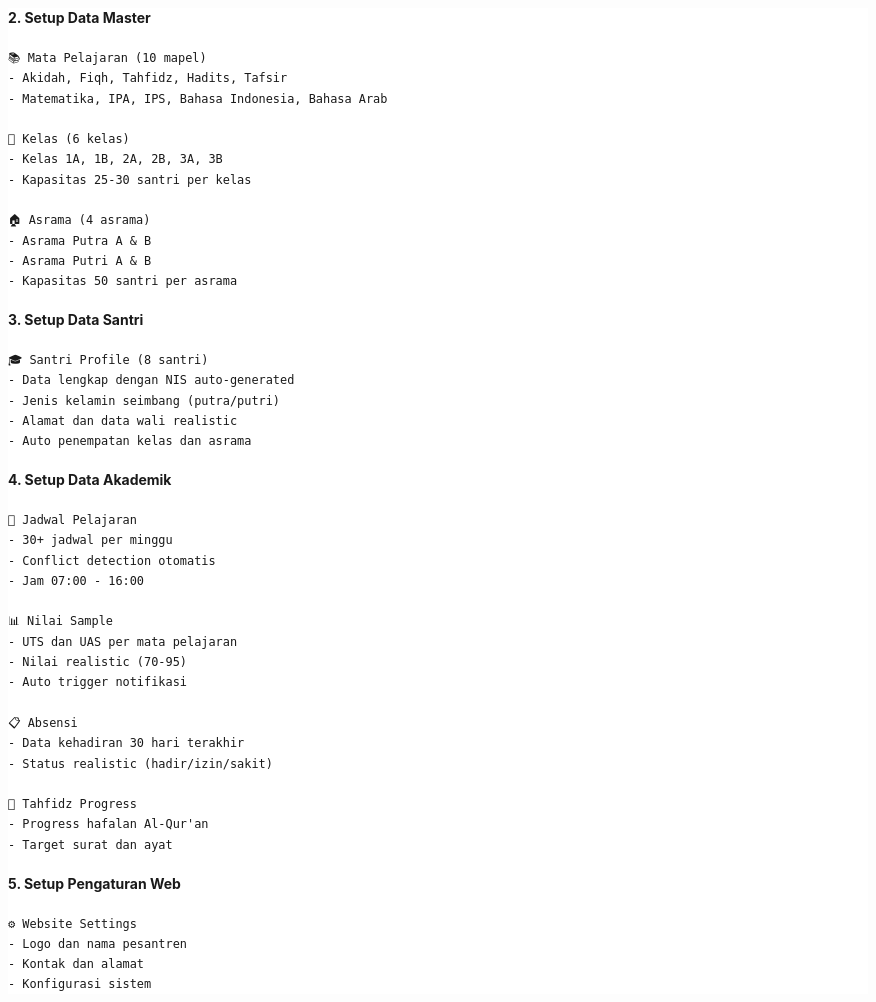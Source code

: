 #### **2. Setup Data Master**
```
📚 Mata Pelajaran (10 mapel)
- Akidah, Fiqh, Tahfidz, Hadits, Tafsir
- Matematika, IPA, IPS, Bahasa Indonesia, Bahasa Arab

🏫 Kelas (6 kelas)
- Kelas 1A, 1B, 2A, 2B, 3A, 3B
- Kapasitas 25-30 santri per kelas

🏠 Asrama (4 asrama)
- Asrama Putra A & B
- Asrama Putri A & B
- Kapasitas 50 santri per asrama
```

#### **3. Setup Data Santri**
```
🎓 Santri Profile (8 santri)
- Data lengkap dengan NIS auto-generated
- Jenis kelamin seimbang (putra/putri)
- Alamat dan data wali realistic
- Auto penempatan kelas dan asrama
```

#### **4. Setup Data Akademik**
```
📅 Jadwal Pelajaran
- 30+ jadwal per minggu
- Conflict detection otomatis
- Jam 07:00 - 16:00

📊 Nilai Sample
- UTS dan UAS per mata pelajaran
- Nilai realistic (70-95)
- Auto trigger notifikasi

📋 Absensi
- Data kehadiran 30 hari terakhir
- Status realistic (hadir/izin/sakit)

📖 Tahfidz Progress
- Progress hafalan Al-Qur'an
- Target surat dan ayat
```

#### **5. Setup Pengaturan Web**
```
⚙️ Website Settings
- Logo dan nama pesantren
- Kontak dan alamat
- Konfigurasi sistem
```
